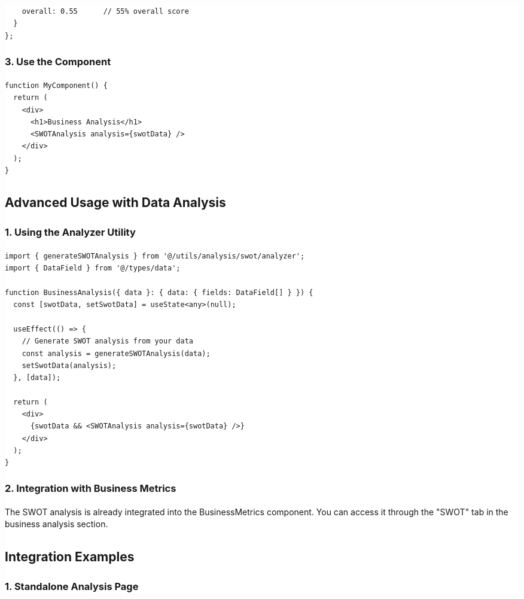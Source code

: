 ```tsx
    overall: 0.55      // 55% overall score
  }
};
```

### 3. Use the Component

```tsx
function MyComponent() {
  return (
    <div>
      <h1>Business Analysis</h1>
      <SWOTAnalysis analysis={swotData} />
    </div>
  );
}
```

## Advanced Usage with Data Analysis

### 1. Using the Analyzer Utility

```tsx
import { generateSWOTAnalysis } from '@/utils/analysis/swot/analyzer';
import { DataField } from '@/types/data';

function BusinessAnalysis({ data }: { data: { fields: DataField[] } }) {
  const [swotData, setSwotData] = useState<any>(null);

  useEffect(() => {
    // Generate SWOT analysis from your data
    const analysis = generateSWOTAnalysis(data);
    setSwotData(analysis);
  }, [data]);

  return (
    <div>
      {swotData && <SWOTAnalysis analysis={swotData} />}
    </div>
  );
}
```

### 2. Integration with Business Metrics

The SWOT analysis is already integrated into the BusinessMetrics component. You can access it through the "SWOT" tab in the business analysis section.

## Integration Examples

### 1. Standalone Analysis Page
